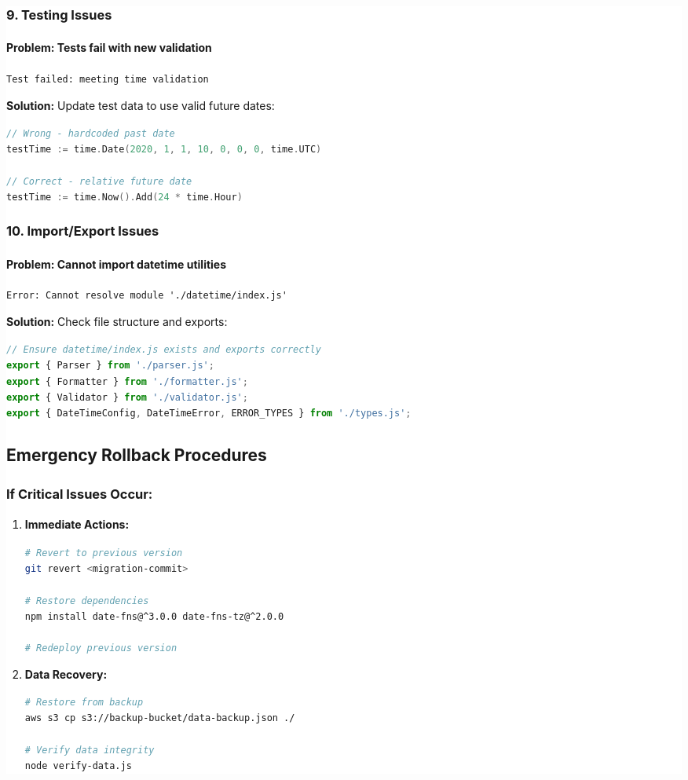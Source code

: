### 9. Testing Issues

#### Problem: Tests fail with new validation
```
Test failed: meeting time validation
```

**Solution:**
Update test data to use valid future dates:
```go
// Wrong - hardcoded past date
testTime := time.Date(2020, 1, 1, 10, 0, 0, 0, time.UTC)

// Correct - relative future date
testTime := time.Now().Add(24 * time.Hour)
```

### 10. Import/Export Issues

#### Problem: Cannot import datetime utilities
```
Error: Cannot resolve module './datetime/index.js'
```

**Solution:**
Check file structure and exports:
```javascript
// Ensure datetime/index.js exists and exports correctly
export { Parser } from './parser.js';
export { Formatter } from './formatter.js';
export { Validator } from './validator.js';
export { DateTimeConfig, DateTimeError, ERROR_TYPES } from './types.js';
```

## Emergency Rollback Procedures

### If Critical Issues Occur:

1. **Immediate Actions:**
   ```bash
   # Revert to previous version
   git revert <migration-commit>
   
   # Restore dependencies
   npm install date-fns@^3.0.0 date-fns-tz@^2.0.0
   
   # Redeploy previous version
   ```

2. **Data Recovery:**
   ```bash
   # Restore from backup
   aws s3 cp s3://backup-bucket/data-backup.json ./
   
   # Verify data integrity
   node verify-data.js
   ```

